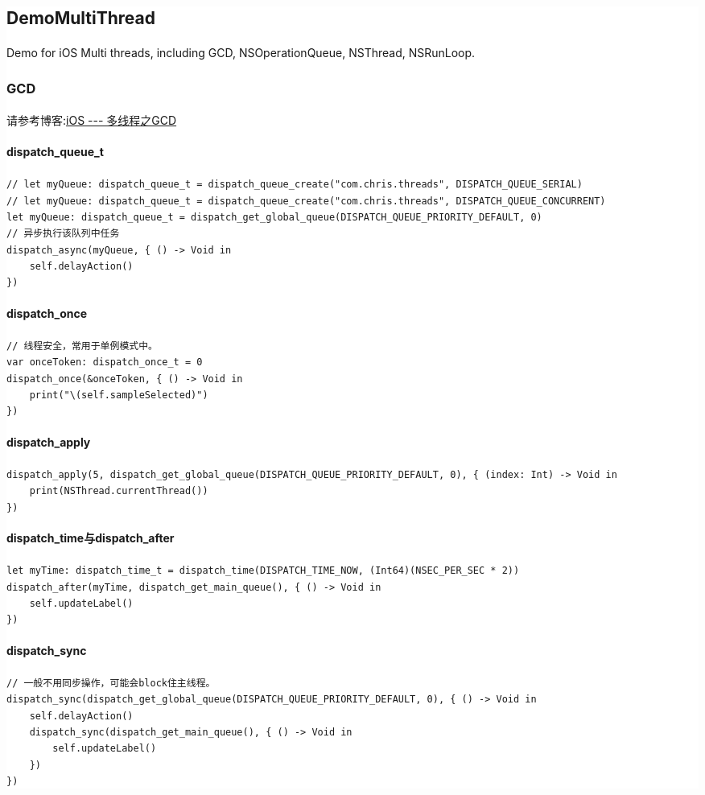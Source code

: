 ## DemoMultiThread

Demo for iOS Multi threads, including GCD, NSOperationQueue, NSThread, NSRunLoop.

### GCD

请参考博客:[iOS --- 多线程之GCD](http://blog.csdn.net/icetime17/article/details/50405474)

#### dispatch_queue_t
```
// let myQueue: dispatch_queue_t = dispatch_queue_create("com.chris.threads", DISPATCH_QUEUE_SERIAL)
// let myQueue: dispatch_queue_t = dispatch_queue_create("com.chris.threads", DISPATCH_QUEUE_CONCURRENT)
let myQueue: dispatch_queue_t = dispatch_get_global_queue(DISPATCH_QUEUE_PRIORITY_DEFAULT, 0)
// 异步执行该队列中任务
dispatch_async(myQueue, { () -> Void in
    self.delayAction()
})
```

#### dispatch_once
```
// 线程安全，常用于单例模式中。
var onceToken: dispatch_once_t = 0
dispatch_once(&onceToken, { () -> Void in
    print("\(self.sampleSelected)")
})
```

#### dispatch_apply
```
dispatch_apply(5, dispatch_get_global_queue(DISPATCH_QUEUE_PRIORITY_DEFAULT, 0), { (index: Int) -> Void in
    print(NSThread.currentThread())
})
```

#### dispatch_time与dispatch_after
```
let myTime: dispatch_time_t = dispatch_time(DISPATCH_TIME_NOW, (Int64)(NSEC_PER_SEC * 2))
dispatch_after(myTime, dispatch_get_main_queue(), { () -> Void in
    self.updateLabel()
})
```

#### dispatch_sync
```
// 一般不用同步操作，可能会block住主线程。
dispatch_sync(dispatch_get_global_queue(DISPATCH_QUEUE_PRIORITY_DEFAULT, 0), { () -> Void in
    self.delayAction()
    dispatch_sync(dispatch_get_main_queue(), { () -> Void in
        self.updateLabel()
    })
})
```
